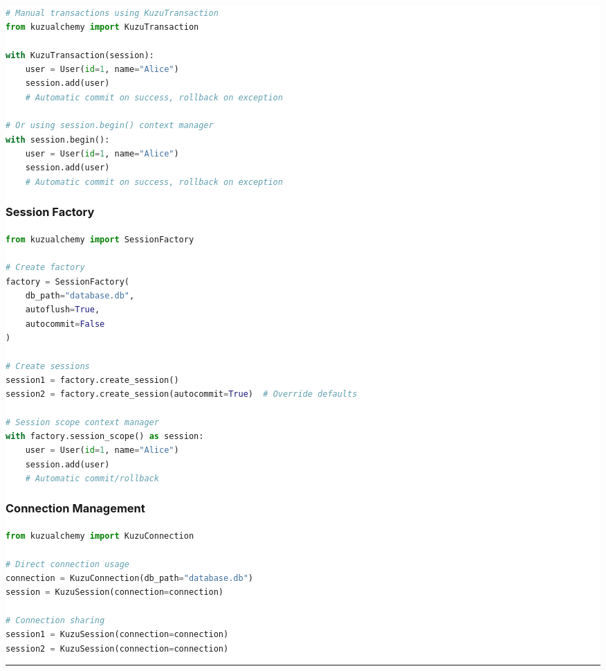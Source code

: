 ```python
# Manual transactions using KuzuTransaction
from kuzualchemy import KuzuTransaction

with KuzuTransaction(session):
    user = User(id=1, name="Alice")
    session.add(user)
    # Automatic commit on success, rollback on exception

# Or using session.begin() context manager
with session.begin():
    user = User(id=1, name="Alice")
    session.add(user)
    # Automatic commit on success, rollback on exception
```

### Session Factory

```python
from kuzualchemy import SessionFactory

# Create factory
factory = SessionFactory(
    db_path="database.db",
    autoflush=True,
    autocommit=False
)

# Create sessions
session1 = factory.create_session()
session2 = factory.create_session(autocommit=True)  # Override defaults

# Session scope context manager
with factory.session_scope() as session:
    user = User(id=1, name="Alice")
    session.add(user)
    # Automatic commit/rollback
```

### Connection Management

```python
from kuzualchemy import KuzuConnection

# Direct connection usage
connection = KuzuConnection(db_path="database.db")
session = KuzuSession(connection=connection)

# Connection sharing
session1 = KuzuSession(connection=connection)
session2 = KuzuSession(connection=connection)
```

---